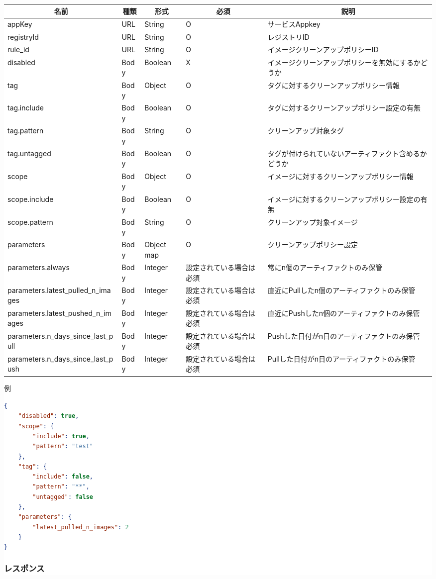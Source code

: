 | 名前 | 種類 | 形式 | 必須 | 説明 |
| --- | --- | --- | --- | --- |
| appKey | URL | String | O | サービスAppkey |
| registryId | URL | String | O | レジストリID |
| rule\_id | URL | String | O | イメージクリーンアップポリシーID |
| disabled | Body | Boolean | X | イメージクリーンアップポリシーを無効にするかどうか |
| tag | Body | Object | O | タグに対するクリーンアップポリシー情報 |
| tag.include | Body | Boolean | O | タグに対するクリーンアップポリシー設定の有無 |
| tag.pattern | Body | String | O | クリーンアップ対象タグ |
| tag.untagged | Body | Boolean | O | タグが付けられていないアーティファクト含めるかどうか |
| scope | Body | Object | O | イメージに対するクリーンアップポリシー情報 |
| scope.include | Body | Boolean | O | イメージに対するクリーンアップポリシー設定の有無 |
| scope.pattern | Body | String | O | クリーンアップ対象イメージ |
| parameters | Body | Object map | O | クリーンアップポリシー設定 |
| parameters.always | Body | Integer | 設定されている場合は必須 | 常にn個のアーティファクトのみ保管 |
| parameters.latest\_pulled\_n\_images | Body | Integer | 設定されている場合は必須 | 直近にPullしたn個のアーティファクトのみ保管 |
| parameters.latest\_pushed\_n\_images | Body | Integer | 設定されている場合は必須 | 直近にPushしたn個のアーティファクトのみ保管 |
| parameters.n\_days\_since\_last\_pull | Body | Integer | 設定されている場合は必須 | Pushした日付がn日のアーティファクトのみ保管 |
| parameters.n\_days\_since\_last\_push | Body | Integer | 設定されている場合は必須 | Pullした日付がn日のアーティファクトのみ保管 |

例

```json
{
    "disabled": true,
    "scope": {
        "include": true,
        "pattern": "test"
    },
    "tag": {
        "include": false,
        "pattern": "**",
        "untagged": false
    },
    "parameters": {
        "latest_pulled_n_images": 2
    }
}
```

### レスポンス

